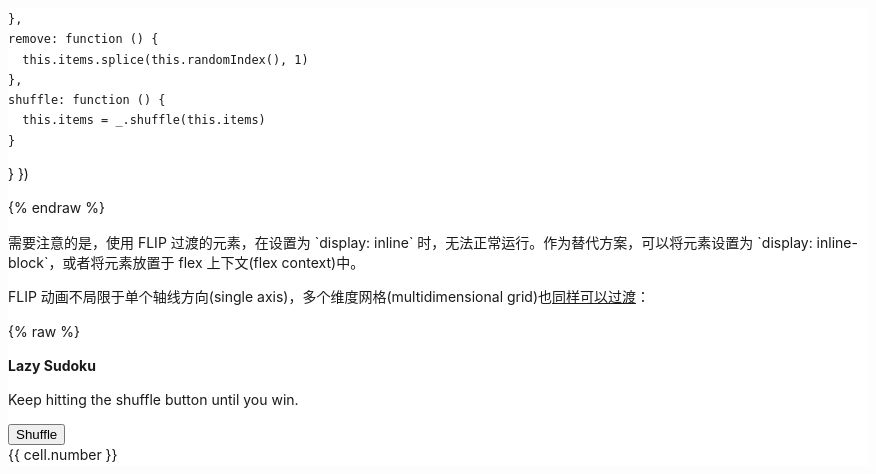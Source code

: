     },
    remove: function () {
      this.items.splice(this.randomIndex(), 1)
    },
    shuffle: function () {
      this.items = _.shuffle(this.items)
    }
  }
})
</script>
<style>
.list-complete-item {
  transition: all 1s;
  display: inline-block;
  margin-right: 10px;
}
.list-complete-enter, .list-complete-leave-to {
  opacity: 0;
  transform: translateY(30px);
}
.list-complete-leave-active {
  position: absolute;
}
</style>
{% endraw %}

<p class="tip">需要注意的是，使用 FLIP 过渡的元素，在设置为 `display: inline` 时，无法正常运行。作为替代方案，可以将元素设置为 `display: inline-block`，或者将元素放置于 flex 上下文(flex context)中。</p>

FLIP 动画不局限于单个轴线方向(single axis)，多个维度网格(multidimensional grid)也[同样可以过渡](https://jsfiddle.net/chrisvfritz/sLrhk1bc/)：

{% raw %}
<div id="sudoku-demo" class="demo">
  <strong>Lazy Sudoku</strong>
  <p>Keep hitting the shuffle button until you win.</p>
  <button @click="shuffle">
    Shuffle
  </button>
  <transition-group name="cell" tag="div" class="sudoku-container">
    <div v-for="cell in cells" :key="cell.id" class="cell">
      {{ cell.number }}
    </div>
  </transition-group>
</div>
<script>
new Vue({
  el: '#sudoku-demo',
  data: {
    cells: Array.apply(null, { length: 81 })
      .map(function (_, index) {
        return {
          id: index,
          number: index % 9 + 1
        }
      })
  },
  methods: {
    shuffle: function () {
      this.cells = _.shuffle(this.cells)
    }
  }
})
</script>
<style>